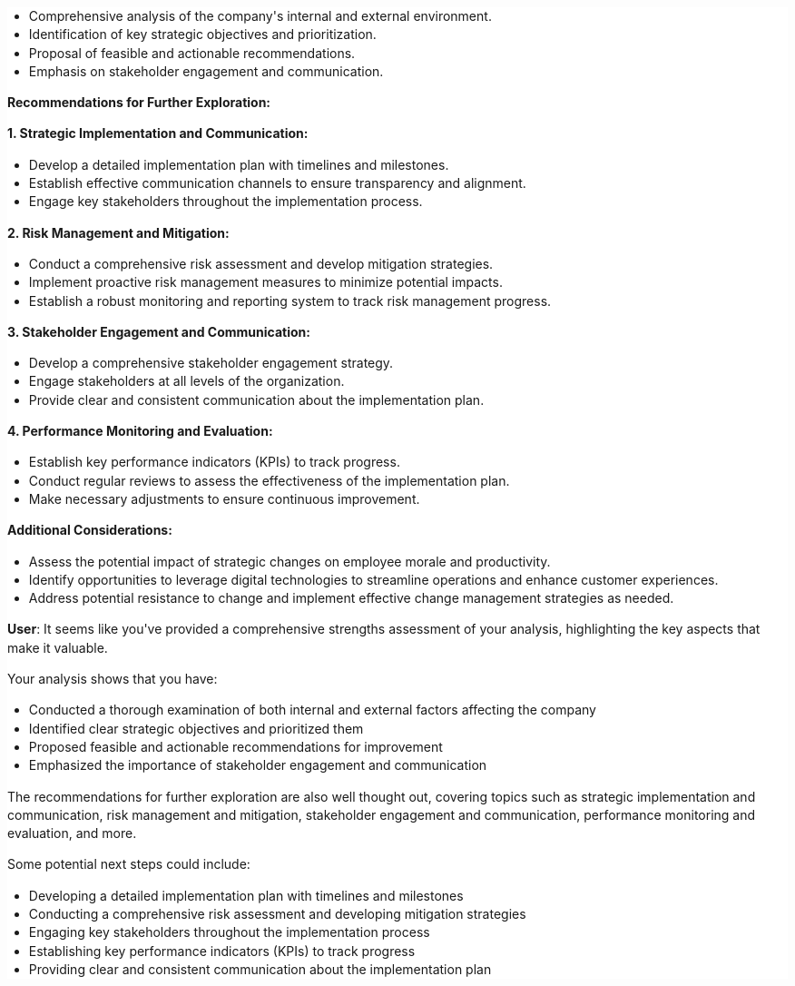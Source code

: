 - Comprehensive analysis of the company's internal and external environment.
- Identification of key strategic objectives and prioritization.
- Proposal of feasible and actionable recommendations.
- Emphasis on stakeholder engagement and communication.

**Recommendations for Further Exploration:**

**1. Strategic Implementation and Communication:**

- Develop a detailed implementation plan with timelines and milestones.
- Establish effective communication channels to ensure transparency and alignment.
- Engage key stakeholders throughout the implementation process.

**2. Risk Management and Mitigation:**

- Conduct a comprehensive risk assessment and develop mitigation strategies.
- Implement proactive risk management measures to minimize potential impacts.
- Establish a robust monitoring and reporting system to track risk management progress.

**3. Stakeholder Engagement and Communication:**

- Develop a comprehensive stakeholder engagement strategy.
- Engage stakeholders at all levels of the organization.
- Provide clear and consistent communication about the implementation plan.

**4. Performance Monitoring and Evaluation:**

- Establish key performance indicators (KPIs) to track progress.
- Conduct regular reviews to assess the effectiveness of the implementation plan.
- Make necessary adjustments to ensure continuous improvement.

**Additional Considerations:**

- Assess the potential impact of strategic changes on employee morale and productivity.
- Identify opportunities to leverage digital technologies to streamline operations and enhance customer experiences.
- Address potential resistance to change and implement effective change management strategies as needed.

**User**: It seems like you've provided a comprehensive strengths assessment of your analysis, highlighting the key aspects that make it valuable.

Your analysis shows that you have:

* Conducted a thorough examination of both internal and external factors affecting the company
* Identified clear strategic objectives and prioritized them
* Proposed feasible and actionable recommendations for improvement
* Emphasized the importance of stakeholder engagement and communication

The recommendations for further exploration are also well thought out, covering topics such as strategic implementation and communication, risk management and mitigation, stakeholder engagement and communication, performance monitoring and evaluation, and more.

Some potential next steps could include:

* Developing a detailed implementation plan with timelines and milestones
* Conducting a comprehensive risk assessment and developing mitigation strategies
* Engaging key stakeholders throughout the implementation process
* Establishing key performance indicators (KPIs) to track progress
* Providing clear and consistent communication about the implementation plan
